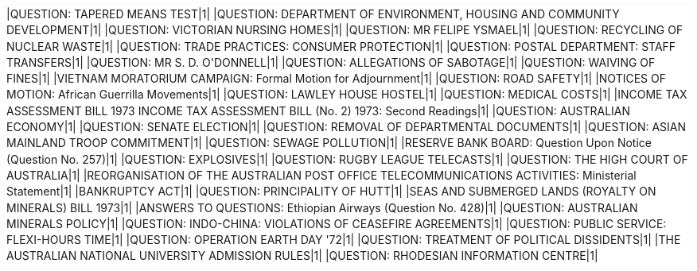 |QUESTION: TAPERED MEANS TEST|1|
|QUESTION: DEPARTMENT OF ENVIRONMENT, HOUSING AND COMMUNITY DEVELOPMENT|1|
|QUESTION: VICTORIAN NURSING HOMES|1|
|QUESTION: MR FELIPE YSMAEL|1|
|QUESTION: RECYCLING OF NUCLEAR WASTE|1|
|QUESTION: TRADE PRACTICES: CONSUMER PROTECTION|1|
|QUESTION: POSTAL DEPARTMENT: STAFF TRANSFERS|1|
|QUESTION: MR S. D. O'DONNELL|1|
|QUESTION: ALLEGATIONS OF SABOTAGE|1|
|QUESTION: WAIVING OF FINES|1|
|VIETNAM MORATORIUM CAMPAIGN: Formal Motion for Adjournment|1|
|QUESTION: ROAD SAFETY|1|
|NOTICES OF MOTION: African Guerrilla Movements|1|
|QUESTION: LAWLEY HOUSE HOSTEL|1|
|QUESTION: MEDICAL COSTS|1|
|INCOME TAX ASSESSMENT BILL 1973 INCOME TAX ASSESSMENT BILL (No. 2) 1973: Second Readings|1|
|QUESTION: AUSTRALIAN ECONOMY|1|
|QUESTION: SENATE ELECTION|1|
|QUESTION: REMOVAL OF DEPARTMENTAL DOCUMENTS|1|
|QUESTION: ASIAN MAINLAND TROOP COMMITMENT|1|
|QUESTION: SEWAGE POLLUTION|1|
|RESERVE BANK BOARD: Question Upon Notice (Question No. 257)|1|
|QUESTION: EXPLOSIVES|1|
|QUESTION: RUGBY LEAGUE TELECASTS|1|
|QUESTION: THE HIGH COURT OF AUSTRALIA|1|
|REORGANISATION OF THE AUSTRALIAN POST OFFICE TELECOMMUNICATIONS ACTIVITIES: Ministerial Statement|1|
|BANKRUPTCY ACT|1|
|QUESTION: PRINCIPALITY OF HUTT|1|
|SEAS AND SUBMERGED LANDS (ROYALTY ON MINERALS) BILL 1973|1|
|ANSWERS TO QUESTIONS: Ethiopian Airways (Question No. 428)|1|
|QUESTION: AUSTRALIAN MINERALS POLICY|1|
|QUESTION: INDO-CHINA: VIOLATIONS OF CEASEFIRE AGREEMENTS|1|
|QUESTION: PUBLIC SERVICE: FLEXI-HOURS TIME|1|
|QUESTION: OPERATION EARTH DAY '72|1|
|QUESTION: TREATMENT OF POLITICAL DISSIDENTS|1|
|THE AUSTRALIAN NATIONAL UNIVERSITY ADMISSION RULES|1|
|QUESTION: RHODESIAN INFORMATION CENTRE|1|